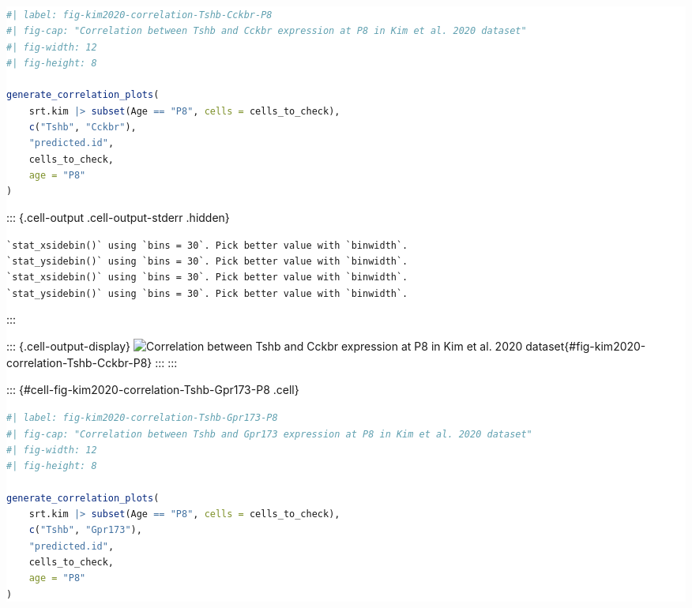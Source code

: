 ```{.r .cell-code .hidden}
#| label: fig-kim2020-correlation-Tshb-Cckbr-P8
#| fig-cap: "Correlation between Tshb and Cckbr expression at P8 in Kim et al. 2020 dataset"
#| fig-width: 12
#| fig-height: 8

generate_correlation_plots(
    srt.kim |> subset(Age == "P8", cells = cells_to_check),
    c("Tshb", "Cckbr"),
    "predicted.id",
    cells_to_check,
    age = "P8"
)
```

::: {.cell-output .cell-output-stderr .hidden}

```
`stat_xsidebin()` using `bins = 30`. Pick better value with `binwidth`.
`stat_ysidebin()` using `bins = 30`. Pick better value with `binwidth`.
`stat_xsidebin()` using `bins = 30`. Pick better value with `binwidth`.
`stat_ysidebin()` using `bins = 30`. Pick better value with `binwidth`.
```


:::

::: {.cell-output-display}
![Correlation between Tshb and Cckbr expression at P8 in Kim et al. 2020 dataset](01-de_test-focus_pars_tub_files/figure-ipynb/fig-kim2020-correlation-Tshb-Cckbr-P8-1.png){#fig-kim2020-correlation-Tshb-Cckbr-P8}
:::
:::



















::: {#cell-fig-kim2020-correlation-Tshb-Gpr173-P8 .cell}

```{.r .cell-code .hidden}
#| label: fig-kim2020-correlation-Tshb-Gpr173-P8
#| fig-cap: "Correlation between Tshb and Gpr173 expression at P8 in Kim et al. 2020 dataset"
#| fig-width: 12
#| fig-height: 8

generate_correlation_plots(
    srt.kim |> subset(Age == "P8", cells = cells_to_check),
    c("Tshb", "Gpr173"),
    "predicted.id",
    cells_to_check,
    age = "P8"
)
```
